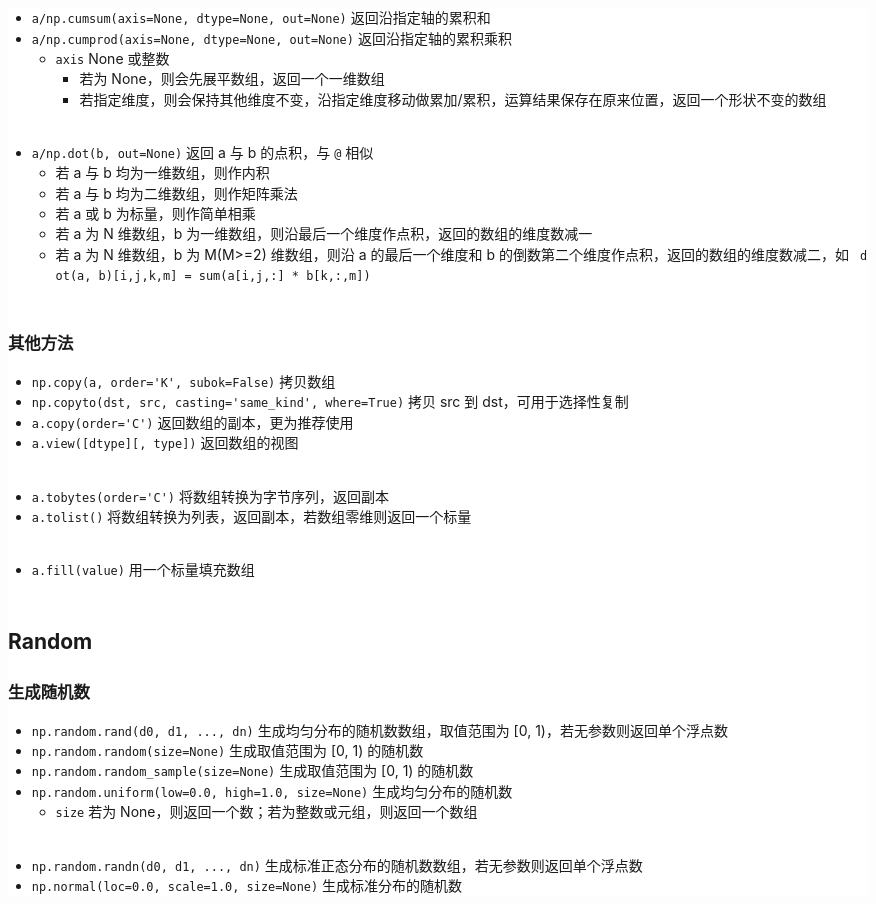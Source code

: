<div style="margin-top: 25pt"></div>

- `a/np.cumsum(axis=None, dtype=None, out=None)` 返回沿指定轴的累积和
- `a/np.cumprod(axis=None, dtype=None, out=None)` 返回沿指定轴的累积乘积
    - `axis` None 或整数
        - 若为 None，则会先展平数组，返回一个一维数组
        - 若指定维度，则会保持其他维度不变，沿指定维度移动做累加/累积，运算结果保存在原来位置，返回一个形状不变的数组

<div style="margin-top: 25pt"></div>

- `a/np.dot(b, out=None)` 返回 a 与 b 的点积，与 `@` 相似
    - 若 a 与 b 均为一维数组，则作内积
    - 若 a 与 b 均为二维数组，则作矩阵乘法
    - 若 a 或 b 为标量，则作简单相乘
    - 若 a 为 N 维数组，b 为一维数组，则沿最后一个维度作点积，返回的数组的维度数减一
    - 若 a 为 N 维数组，b 为 M(M>=2) 维数组，则沿 a 的最后一个维度和 b 的倒数第二个维度作点积，返回的数组的维度数减二，如 ` dot(a, b)[i,j,k,m] = sum(a[i,j,:] * b[k,:,m])`



<div style="margin-top: 35pt"></div>

### 其他方法
- `np.copy(a, order='K', subok=False)` 拷贝数组
- `np.copyto(dst, src, casting='same_kind', where=True)` 拷贝 src 到 dst，可用于选择性复制
- `a.copy(order='C')` 返回数组的副本，更为推荐使用
- `a.view([dtype][, type])` 返回数组的视图

<div style="margin-top: 25pt"></div>

- `a.tobytes(order='C')` 将数组转换为字节序列，返回副本
- `a.tolist()` 将数组转换为列表，返回副本，若数组零维则返回一个标量

<div style="margin-top: 25pt"></div>

- `a.fill(value)` 用一个标量填充数组











<div style="margin-top: 35pt"></div>

## Random
### 生成随机数
- `np.random.rand(d0, d1, ..., dn)` 生成均匀分布的随机数数组，取值范围为 [0, 1)，若无参数则返回单个浮点数
- `np.random.random(size=None)` 生成取值范围为 [0, 1) 的随机数
- `np.random.random_sample(size=None)` 生成取值范围为 [0, 1) 的随机数
- `np.random.uniform(low=0.0, high=1.0, size=None)` 生成均匀分布的随机数
    - `size` 若为 None，则返回一个数；若为整数或元组，则返回一个数组

<div style="margin-top: 25pt"></div>

- `np.random.randn(d0, d1, ..., dn)` 生成标准正态分布的随机数数组，若无参数则返回单个浮点数
- `np.normal(loc=0.0, scale=1.0, size=None)` 生成标准分布的随机数
